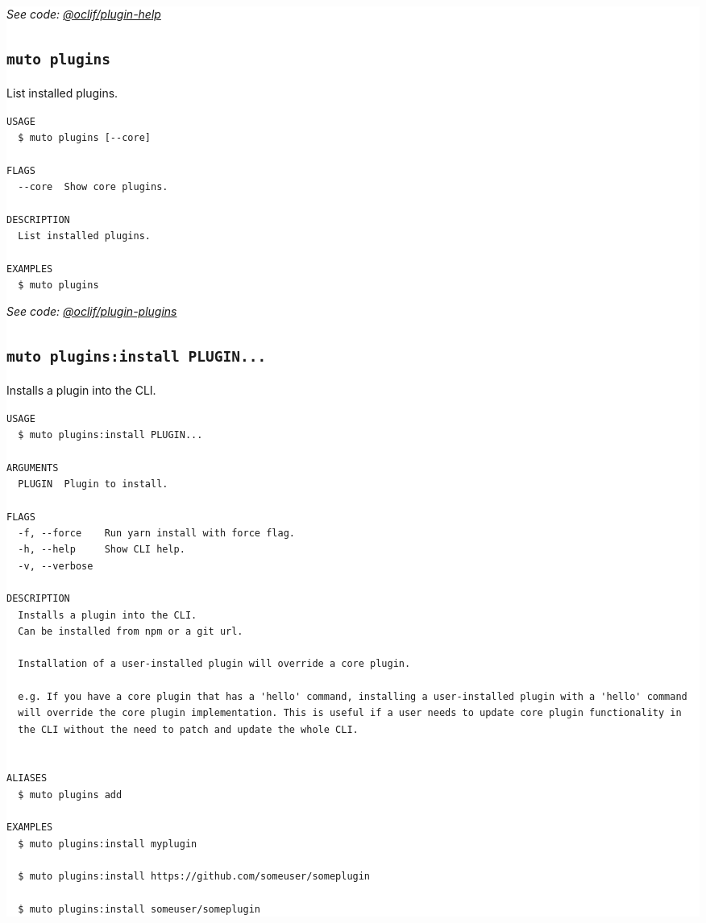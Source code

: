 _See code: [@oclif/plugin-help](https://github.com/oclif/plugin-help/blob/v5.2.12/src/commands/help.ts)_

## `muto plugins`

List installed plugins.

```
USAGE
  $ muto plugins [--core]

FLAGS
  --core  Show core plugins.

DESCRIPTION
  List installed plugins.

EXAMPLES
  $ muto plugins
```

_See code: [@oclif/plugin-plugins](https://github.com/oclif/plugin-plugins/blob/v2.4.7/src/commands/plugins/index.ts)_

## `muto plugins:install PLUGIN...`

Installs a plugin into the CLI.

```
USAGE
  $ muto plugins:install PLUGIN...

ARGUMENTS
  PLUGIN  Plugin to install.

FLAGS
  -f, --force    Run yarn install with force flag.
  -h, --help     Show CLI help.
  -v, --verbose

DESCRIPTION
  Installs a plugin into the CLI.
  Can be installed from npm or a git url.

  Installation of a user-installed plugin will override a core plugin.

  e.g. If you have a core plugin that has a 'hello' command, installing a user-installed plugin with a 'hello' command
  will override the core plugin implementation. This is useful if a user needs to update core plugin functionality in
  the CLI without the need to patch and update the whole CLI.


ALIASES
  $ muto plugins add

EXAMPLES
  $ muto plugins:install myplugin

  $ muto plugins:install https://github.com/someuser/someplugin

  $ muto plugins:install someuser/someplugin
```
